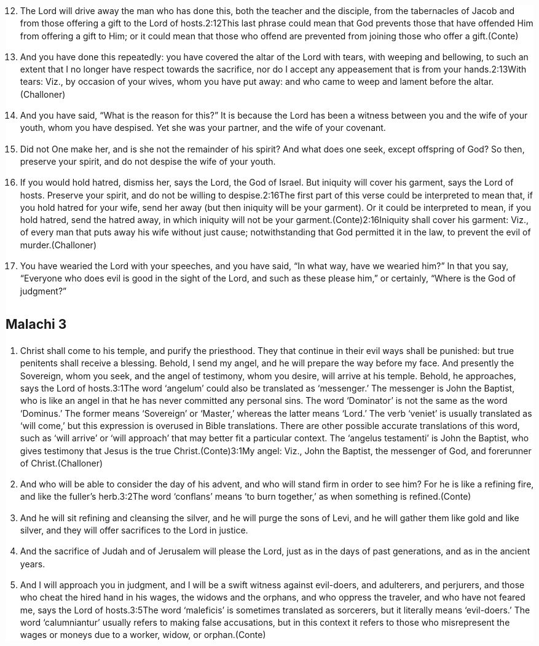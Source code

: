 12. The Lord will drive away the man who has done this, both the teacher and the disciple, from the tabernacles of Jacob and from those offering a gift to the Lord of hosts.2:12This last phrase could mean that God prevents those that have offended Him from offering a gift to Him; or it could mean that those who offend are prevented from joining those who offer a gift.(Conte)

13. And you have done this repeatedly: you have covered the altar of the Lord with tears, with weeping and bellowing, to such an extent that I no longer have respect towards the sacrifice, nor do I accept any appeasement that is from your hands.2:13With tears: Viz., by occasion of your wives, whom you have put away: and who came to weep and lament before the altar.(Challoner)

14. And you have said, “What is the reason for this?” It is because the Lord has been a witness between you and the wife of your youth, whom you have despised. Yet she was your partner, and the wife of your covenant.

15. Did not One make her, and is she not the remainder of his spirit? And what does one seek, except offspring of God? So then, preserve your spirit, and do not despise the wife of your youth.

16. If you would hold hatred, dismiss her, says the Lord, the God of Israel. But iniquity will cover his garment, says the Lord of hosts. Preserve your spirit, and do not be willing to despise.2:16The first part of this verse could be interpreted to mean that, if you hold hatred for your wife, send her away (but then iniquity will be your garment). Or it could be interpreted to mean, if you hold hatred, send the hatred away, in which iniquity will not be your garment.(Conte)2:16Iniquity shall cover his garment: Viz., of every man that puts away his wife without just cause; notwithstanding that God permitted it in the law, to prevent the evil of murder.(Challoner) 

17. You have wearied the Lord with your speeches, and you have said, “In what way, have we wearied him?” In that you say, “Everyone who does evil is good in the sight of the Lord, and such as these please him,” or certainly, “Where is the God of judgment?”  

## Malachi 3

1. Christ shall come to his temple, and purify the priesthood. They that continue in their evil ways shall be punished: but true penitents shall receive a blessing.  Behold, I send my angel, and he will prepare the way before my face. And presently the Sovereign, whom you seek, and the angel of testimony, whom you desire, will arrive at his temple. Behold, he approaches, says the Lord of hosts.3:1The word ‘angelum’ could also be translated as ‘messenger.’ The messenger is John the Baptist, who is like an angel in that he has never committed any personal sins. The word ‘Dominator’ is not the same as the word ‘Dominus.’ The former means ‘Sovereign’ or ‘Master,’ whereas the latter means ‘Lord.’ The verb ‘veniet’ is usually translated as ‘will come,’ but this expression is overused in Bible translations. There are other possible accurate translations of this word, such as ‘will arrive’ or ‘will approach’ that may better fit a particular context. The ‘angelus testamenti’ is John the Baptist, who gives testimony that Jesus is the true Christ.(Conte)3:1My angel: Viz., John the Baptist, the messenger of God, and forerunner of Christ.(Challoner)

2. And who will be able to consider the day of his advent, and who will stand firm in order to see him? For he is like a refining fire, and like the fuller’s herb.3:2The word ‘conflans’ means ‘to burn together,’ as when something is refined.(Conte)

3. And he will sit refining and cleansing the silver, and he will purge the sons of Levi, and he will gather them like gold and like silver, and they will offer sacrifices to the Lord in justice.

4. And the sacrifice of Judah and of Jerusalem will please the Lord, just as in the days of past generations, and as in the ancient years.

5. And I will approach you in judgment, and I will be a swift witness against evil-doers, and adulterers, and perjurers, and those who cheat the hired hand in his wages, the widows and the orphans, and who oppress the traveler, and who have not feared me, says the Lord of hosts.3:5The word ‘maleficis’ is sometimes translated as sorcerers, but it literally means ‘evil-doers.’ The word ‘calumniantur’ usually refers to making false accusations, but in this context it refers to those who misrepresent the wages or moneys due to a worker, widow, or orphan.(Conte)
